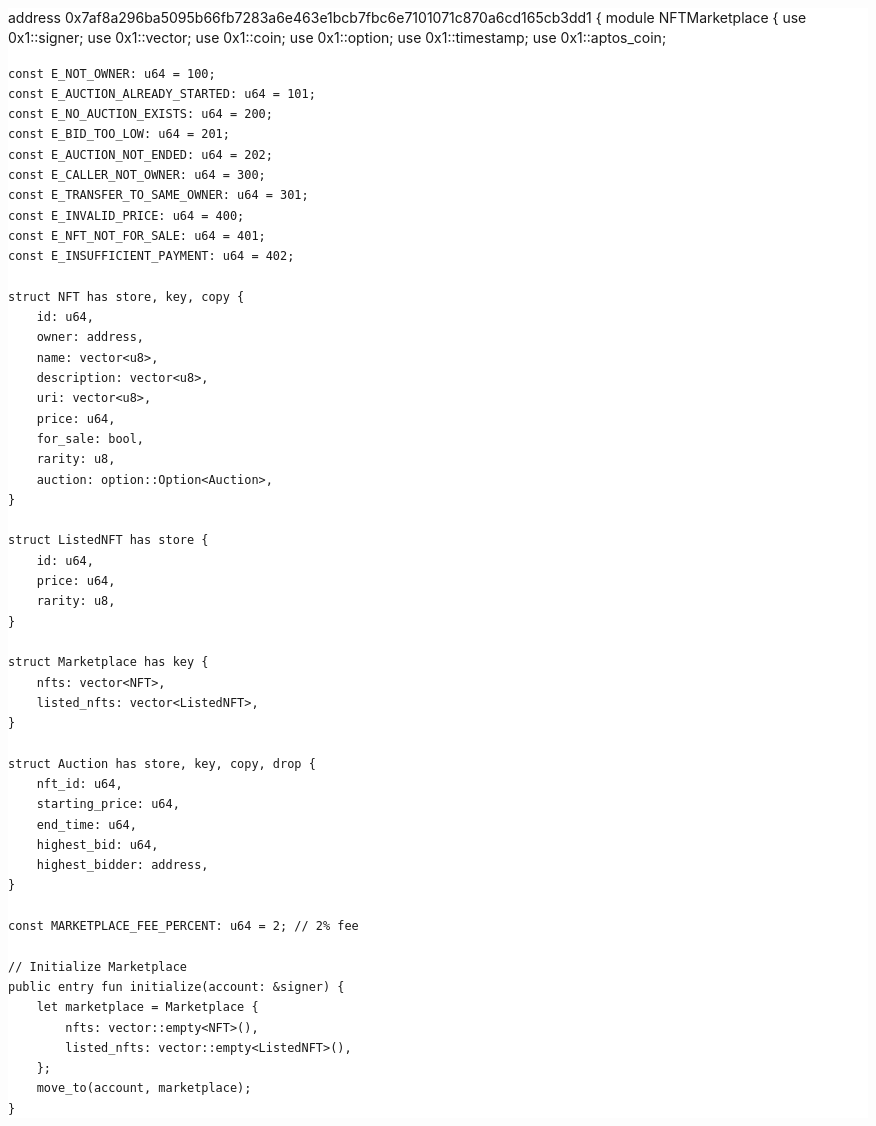 address 0x7af8a296ba5095b66fb7283a6e463e1bcb7fbc6e7101071c870a6cd165cb3dd1 {
    module NFTMarketplace {
    use 0x1::signer;
    use 0x1::vector;
    use 0x1::coin;
    use 0x1::option;
    use 0x1::timestamp;
    use 0x1::aptos_coin;

    const E_NOT_OWNER: u64 = 100;
    const E_AUCTION_ALREADY_STARTED: u64 = 101;
    const E_NO_AUCTION_EXISTS: u64 = 200;
    const E_BID_TOO_LOW: u64 = 201;
    const E_AUCTION_NOT_ENDED: u64 = 202;
    const E_CALLER_NOT_OWNER: u64 = 300;
    const E_TRANSFER_TO_SAME_OWNER: u64 = 301;
    const E_INVALID_PRICE: u64 = 400;
    const E_NFT_NOT_FOR_SALE: u64 = 401;
    const E_INSUFFICIENT_PAYMENT: u64 = 402;

    struct NFT has store, key, copy {
        id: u64,
        owner: address,
        name: vector<u8>,
        description: vector<u8>,
        uri: vector<u8>,
        price: u64,
        for_sale: bool,
        rarity: u8,
        auction: option::Option<Auction>,
    }

    struct ListedNFT has store {
        id: u64,
        price: u64,
        rarity: u8,
    }

    struct Marketplace has key {
        nfts: vector<NFT>,
        listed_nfts: vector<ListedNFT>,
    }

    struct Auction has store, key, copy, drop {
        nft_id: u64,
        starting_price: u64,
        end_time: u64,
        highest_bid: u64,
        highest_bidder: address,
    }

    const MARKETPLACE_FEE_PERCENT: u64 = 2; // 2% fee

    // Initialize Marketplace
    public entry fun initialize(account: &signer) {
        let marketplace = Marketplace {
            nfts: vector::empty<NFT>(),
            listed_nfts: vector::empty<ListedNFT>(),
        };
        move_to(account, marketplace);
    }
